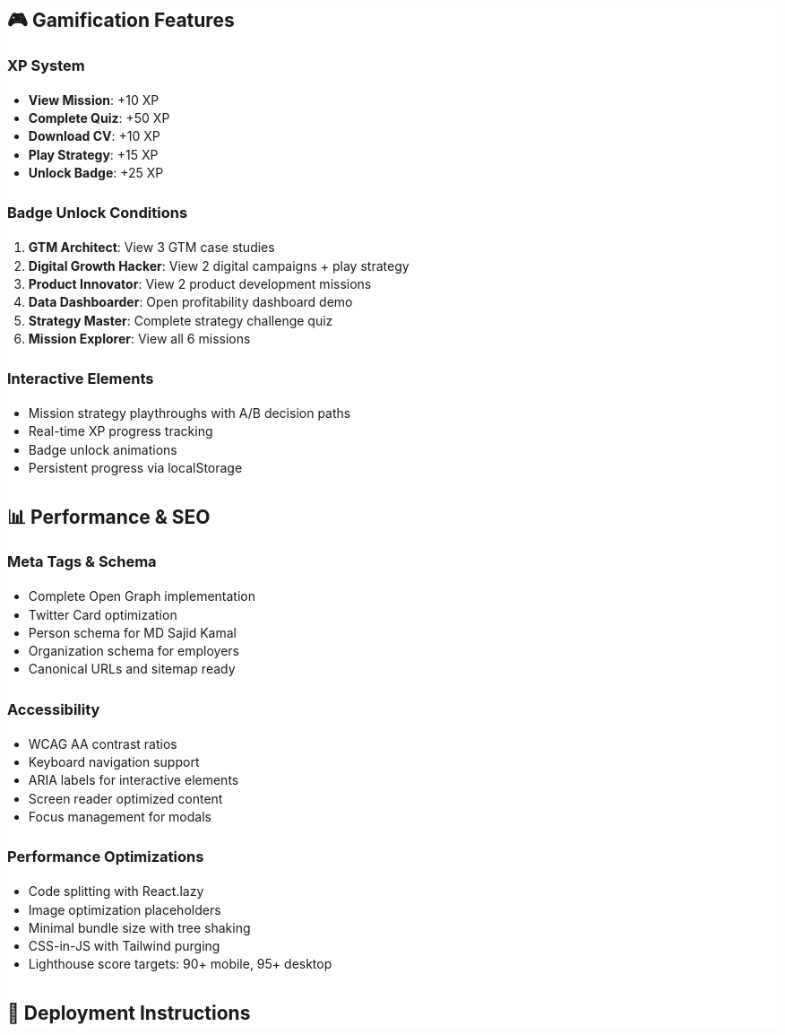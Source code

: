 ## 🎮 Gamification Features

### XP System
- **View Mission**: +10 XP
- **Complete Quiz**: +50 XP
- **Download CV**: +10 XP
- **Play Strategy**: +15 XP
- **Unlock Badge**: +25 XP

### Badge Unlock Conditions
1. **GTM Architect**: View 3 GTM case studies
2. **Digital Growth Hacker**: View 2 digital campaigns + play strategy
3. **Product Innovator**: View 2 product development missions
4. **Data Dashboarder**: Open profitability dashboard demo
5. **Strategy Master**: Complete strategy challenge quiz
6. **Mission Explorer**: View all 6 missions

### Interactive Elements
- Mission strategy playthroughs with A/B decision paths
- Real-time XP progress tracking
- Badge unlock animations
- Persistent progress via localStorage

## 📊 Performance & SEO

### Meta Tags & Schema
- Complete Open Graph implementation
- Twitter Card optimization
- Person schema for MD Sajid Kamal
- Organization schema for employers
- Canonical URLs and sitemap ready

### Accessibility
- WCAG AA contrast ratios
- Keyboard navigation support
- ARIA labels for interactive elements
- Screen reader optimized content
- Focus management for modals

### Performance Optimizations
- Code splitting with React.lazy
- Image optimization placeholders
- Minimal bundle size with tree shaking
- CSS-in-JS with Tailwind purging
- Lighthouse score targets: 90+ mobile, 95+ desktop

## 🚀 Deployment Instructions
